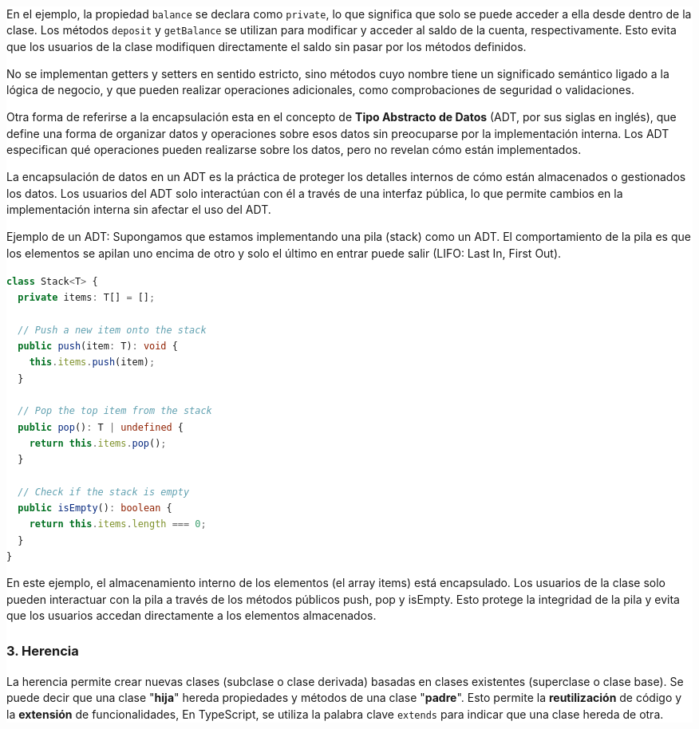 En el ejemplo, la propiedad `balance` se declara como `private`, lo que significa que solo se puede acceder a ella desde dentro de la clase. Los métodos `deposit` y `getBalance` se utilizan para modificar y acceder al saldo de la cuenta, respectivamente. Esto evita que los usuarios de la clase modifiquen directamente el saldo sin pasar por los métodos definidos.

No se implementan getters y setters en sentido estricto, sino métodos cuyo nombre tiene un significado semántico ligado a la lógica de negocio, y que pueden realizar operaciones adicionales, como comprobaciones de seguridad o validaciones.

Otra forma de referirse a la encapsulación esta en el concepto de **Tipo Abstracto de Datos** (ADT, por sus siglas en inglés), que define una forma de organizar datos y operaciones sobre esos datos sin preocuparse por la implementación interna. Los ADT especifican qué operaciones pueden realizarse sobre los datos, pero no revelan cómo están implementados.

La encapsulación de datos en un ADT es la práctica de proteger los detalles internos de cómo están almacenados o gestionados los datos. Los usuarios del ADT solo interactúan con él a través de una interfaz pública, lo que permite cambios en la implementación interna sin afectar el uso del ADT.

Ejemplo de un ADT:
Supongamos que estamos implementando una pila (stack) como un ADT. El comportamiento de la pila es que los elementos se apilan uno encima de otro y solo el último en entrar puede salir (LIFO: Last In, First Out).

```typescript
class Stack<T> {
  private items: T[] = [];

  // Push a new item onto the stack
  public push(item: T): void {
    this.items.push(item);
  }

  // Pop the top item from the stack
  public pop(): T | undefined {
    return this.items.pop();
  }

  // Check if the stack is empty
  public isEmpty(): boolean {
    return this.items.length === 0;
  }
}
```

En este ejemplo, el almacenamiento interno de los elementos (el array items) está encapsulado. Los usuarios de la clase solo pueden interactuar con la pila a través de los métodos públicos push, pop y isEmpty. Esto protege la integridad de la pila y evita que los usuarios accedan directamente a los elementos almacenados.

### 3. Herencia

La herencia permite crear nuevas clases (subclase o clase derivada) basadas en clases existentes (superclase o clase base). Se puede decir que una clase "**hija**" hereda propiedades y métodos de una clase "**padre**". Esto permite la **reutilización** de código y la **extensión** de funcionalidades, En TypeScript, se utiliza la palabra clave `extends` para indicar que una clase hereda de otra.
